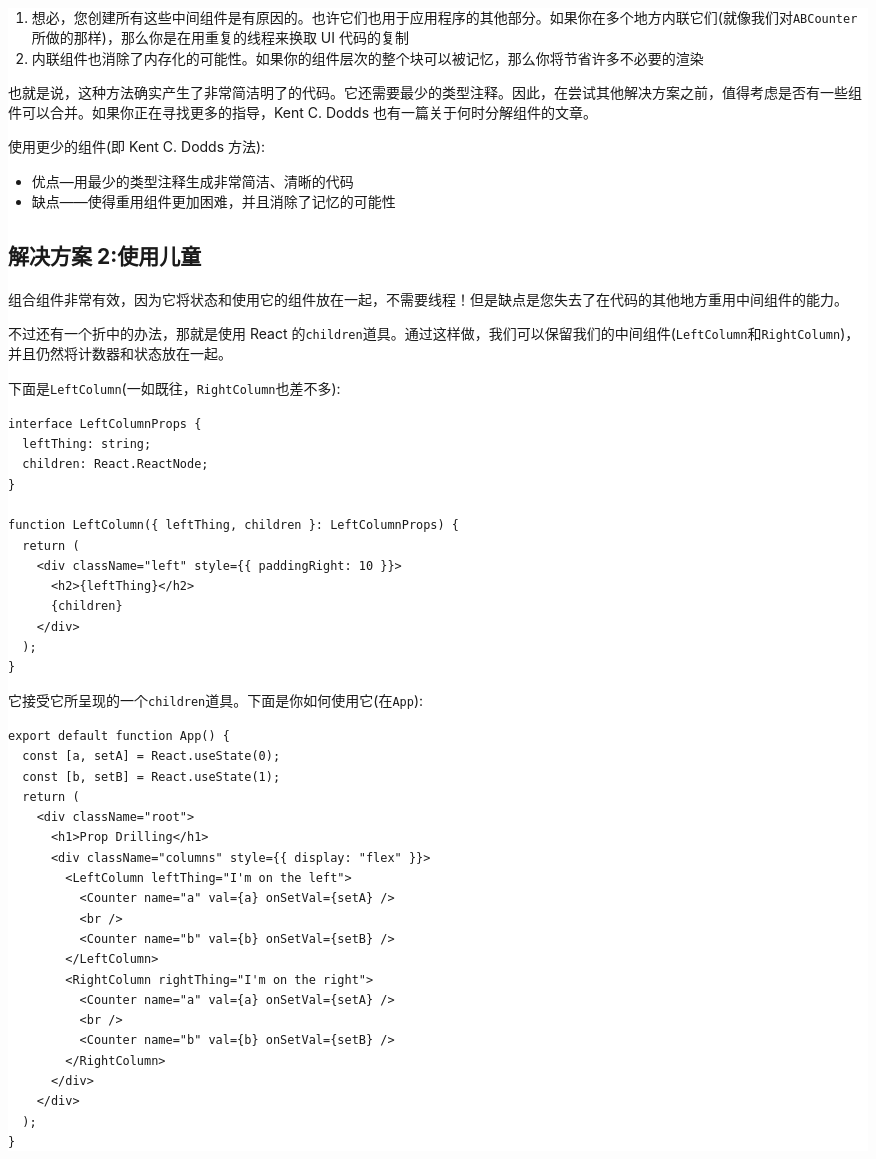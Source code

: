 1.  想必，您创建所有这些中间组件是有原因的。也许它们也用于应用程序的其他部分。如果你在多个地方内联它们(就像我们对`ABCounter`所做的那样)，那么你是在用重复的线程来换取 UI 代码的复制
2.  内联组件也消除了内存化的可能性。如果你的组件层次的整个块可以被记忆，那么你将节省许多不必要的渲染

也就是说，这种方法确实产生了非常简洁明了的代码。它还需要最少的类型注释。因此，在尝试其他解决方案之前，值得考虑是否有一些组件可以合并。如果你正在寻找更多的指导，Kent C. Dodds 也有一篇关于何时分解组件的文章。

使用更少的组件(即 Kent C. Dodds 方法):

*   优点—用最少的类型注释生成非常简洁、清晰的代码
*   缺点——使得重用组件更加困难，并且消除了记忆的可能性

## 解决方案 2:使用儿童

组合组件非常有效，因为它将状态和使用它的组件放在一起，不需要线程！但是缺点是您失去了在代码的其他地方重用中间组件的能力。

不过还有一个折中的办法，那就是使用 React 的`children`道具。通过这样做，我们可以保留我们的中间组件(`LeftColumn`和`RightColumn`)，并且仍然将计数器和状态放在一起。

下面是`LeftColumn`(一如既往，`RightColumn`也差不多):

```
interface LeftColumnProps {
  leftThing: string;
  children: React.ReactNode;
}

function LeftColumn({ leftThing, children }: LeftColumnProps) {
  return (
    <div className="left" style={{ paddingRight: 10 }}>
      <h2>{leftThing}</h2>
      {children}
    </div>
  );
}
```

它接受它所呈现的一个`children`道具。下面是你如何使用它(在`App`):

```
export default function App() {
  const [a, setA] = React.useState(0);
  const [b, setB] = React.useState(1);
  return (
    <div className="root">
      <h1>Prop Drilling</h1>
      <div className="columns" style={{ display: "flex" }}>
        <LeftColumn leftThing="I'm on the left">
          <Counter name="a" val={a} onSetVal={setA} />
          <br />
          <Counter name="b" val={b} onSetVal={setB} />
        </LeftColumn>
        <RightColumn rightThing="I'm on the right">
          <Counter name="a" val={a} onSetVal={setA} />
          <br />
          <Counter name="b" val={b} onSetVal={setB} />
        </RightColumn>
      </div>
    </div>
  );
}
```
